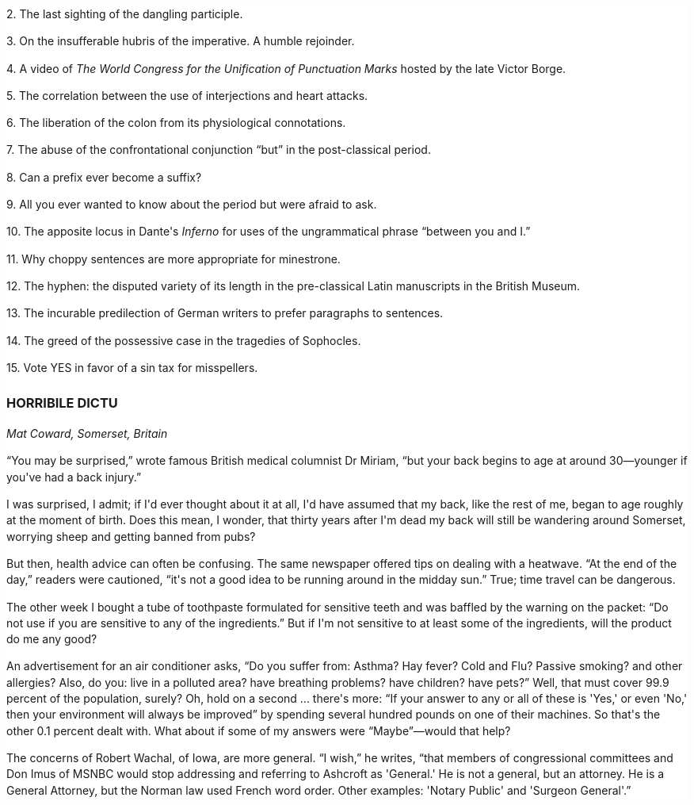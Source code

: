 2\. The last sighting of the dangling participle.

3\. On the insufferable hubris of the imperative. A humble rejoinder.

4\. A video of *The World Congress for the Unification of Punctuation Marks* hosted by the late Victor Borge.

5\. The correlation between the use of interjections and heart attacks.

6\. The liberation of the colon from its physiological connotations.

7\. The abuse of the confrontational conjunction &ldquo;but&rdquo; in the post-classical period.

8\. Can a prefix ever become a suffix?

9\. All you ever wanted to know about the period but were afraid to ask.

10\. The apposite locus in Dante's *Inferno* for uses of the ungrammatical phrase &ldquo;between you and I.&rdquo;

11\. Why choppy sentences are more appropriate for minestrone.

12\. The hyphen: the disputed variety of its length in the pre-classical Latin manuscripts in the British Museum.

13\. The incurable predilection of German writers to prefer paragraphs to sentences.

14\. The greed of the possessive case in the tragedies of Sophocles.

15\. Vote YES in favor of a sin tax for misspellers.

### HORRIBILE DICTU
*Mat Coward, Somerset, Britain*

&ldquo;You may be surprised,&rdquo; wrote famous British medical columnist Dr Miriam, &ldquo;but your back begins to age at around 30—younger if you've had a back injury.&rdquo;

I was surprised, I admit; if I'd ever thought about it at all, I'd have assumed that my back, like the rest of me, began to age roughly at the moment of birth. Does this mean, I wonder, that thirty years after I'm dead my back will still be wandering around Somerset, worrying sheep and getting banned from pubs?

But then, health advice can often be confusing. The same newspaper offered tips on dealing with a heatwave. &ldquo;At the end of the day,&rdquo; readers were cautioned, &ldquo;it's not a good idea to be running around in the midday sun.&rdquo; True; time travel can be dangerous.

The other week I bought a tube of toothpaste formulated for sensitive teeth and was baffled by the warning on the packet: &ldquo;Do not use if you are sensitive to any of the ingredients.&rdquo; But if I'm not sensitive to at least some of the ingredients, will the product do me any good?

An advertisement for an air conditioner asks, &ldquo;Do you suffer from: Asthma? Hay fever? Cold and Flu? Passive smoking? and other allergies? Also, do you: live in a polluted area? have breathing problems? have children? have pets?&rdquo; Well, that must cover 99.9 percent of the population, surely? Oh, hold on a second ... there's more: &ldquo;If your answer to any or all of these is 'Yes,' or even 'No,' then your environment will always be improved&rdquo; by spending several hundred pounds on one of their machines. So that's the other 0.1 percent dealt with. What about if some of my answers were &ldquo;Maybe&rdquo;—would that help?

The concerns of Robert Wachal, of Iowa, are more general. &ldquo;I wish,&rdquo; he writes, &ldquo;that members of congressional committees and Don Imus of MSNBC would stop addressing and referring to Ashcroft as 'General.' He is not a general, but an attorney. He is a General Attorney, but the Norman law used French word order. Other examples: 'Notary Public' and 'Surgeon General'.&rdquo; 

